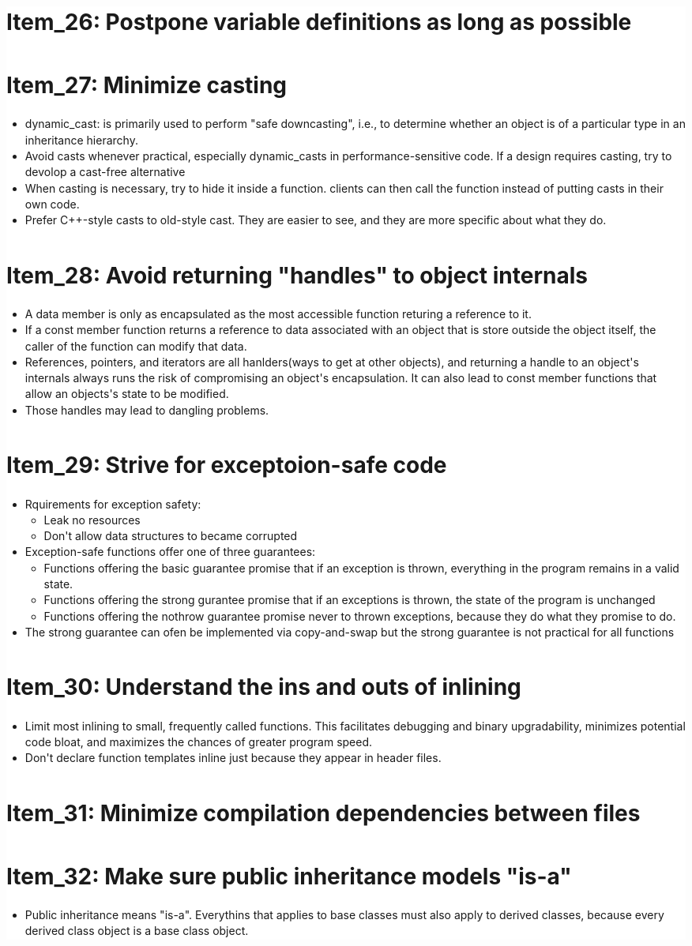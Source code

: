 # Item_26: Postpone variable definitions as long as possible

# Item_27: Minimize casting
* dynamic_cast: is primarily used to perform "safe downcasting", i.e., to determine whether an object is of a particular type in an inheritance hierarchy.
* Avoid casts whenever practical, especially dynamic_casts in performance-sensitive code. If a design requires casting, try to devolop a cast-free alternative
* When casting is necessary, try to hide it inside a function. clients can then call the function instead of putting casts in their own code.
* Prefer C++-style casts to old-style cast. They are easier to see, and they are more specific about what they do.

# Item_28: Avoid returning "handles" to object internals
* A data member is only as encapsulated as the most accessible function returing a reference to it.
* If a const member function returns a reference to data associated with an object that is store outside the object itself, the caller of the function can modify that data.
* References, pointers, and iterators are all hanlders(ways to get at other objects), and returning a handle to an object's internals always runs the risk of compromising an object's encapsulation. It can also lead to const member functions that allow an objects's state to be modified.
* Those handles may lead to dangling problems.

# Item_29: Strive for exceptoion-safe code
* Rquirements for exception safety:
    * Leak no resources
    * Don't allow data structures to became corrupted
* Exception-safe functions offer one of three guarantees:
    * Functions offering the basic guarantee promise that if an exception is thrown, everything in the program remains in a valid state.
    * Functions offering the strong gurantee promise that if an exceptions is thrown, the state of the program is unchanged
    * Functions offering the nothrow guarantee promise never to thrown exceptions, because they do what they promise to do.
* The strong guarantee can ofen be implemented via copy-and-swap but the strong guarantee is not practical for all functions

# Item_30: Understand the ins and outs of inlining
* Limit most inlining to small, frequently called functions. This facilitates debugging and binary upgradability, minimizes potential code bloat, and maximizes the chances of greater program speed.
* Don't declare function templates inline just because they appear in header files.

# Item_31: Minimize compilation dependencies between files

# Item_32: Make sure public inheritance models "is-a"
* Public inheritance means "is-a". Everythins that applies to base classes must also apply to derived classes, because every derived class object is a base class object.
